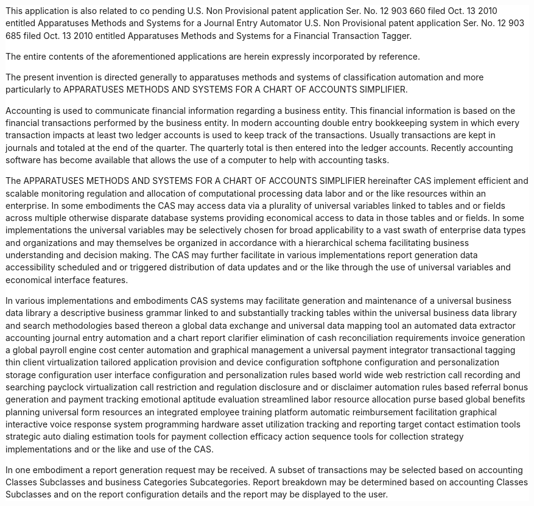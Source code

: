 This application is also related to co pending U.S. Non Provisional patent application Ser. No. 12 903 660 filed Oct. 13 2010 entitled Apparatuses Methods and Systems for a Journal Entry Automator U.S. Non Provisional patent application Ser. No. 12 903 685 filed Oct. 13 2010 entitled Apparatuses Methods and Systems for a Financial Transaction Tagger. 

The entire contents of the aforementioned applications are herein expressly incorporated by reference.

The present invention is directed generally to apparatuses methods and systems of classification automation and more particularly to APPARATUSES METHODS AND SYSTEMS FOR A CHART OF ACCOUNTS SIMPLIFIER.

Accounting is used to communicate financial information regarding a business entity. This financial information is based on the financial transactions performed by the business entity. In modern accounting double entry bookkeeping system in which every transaction impacts at least two ledger accounts is used to keep track of the transactions. Usually transactions are kept in journals and totaled at the end of the quarter. The quarterly total is then entered into the ledger accounts. Recently accounting software has become available that allows the use of a computer to help with accounting tasks.

The APPARATUSES METHODS AND SYSTEMS FOR A CHART OF ACCOUNTS SIMPLIFIER hereinafter CAS implement efficient and scalable monitoring regulation and allocation of computational processing data labor and or the like resources within an enterprise. In some embodiments the CAS may access data via a plurality of universal variables linked to tables and or fields across multiple otherwise disparate database systems providing economical access to data in those tables and or fields. In some implementations the universal variables may be selectively chosen for broad applicability to a vast swath of enterprise data types and organizations and may themselves be organized in accordance with a hierarchical schema facilitating business understanding and decision making. The CAS may further facilitate in various implementations report generation data accessibility scheduled and or triggered distribution of data updates and or the like through the use of universal variables and economical interface features.

In various implementations and embodiments CAS systems may facilitate generation and maintenance of a universal business data library a descriptive business grammar linked to and substantially tracking tables within the universal business data library and search methodologies based thereon a global data exchange and universal data mapping tool an automated data extractor accounting journal entry automation and a chart report clarifier elimination of cash reconciliation requirements invoice generation a global payroll engine cost center automation and graphical management a universal payment integrator transactional tagging thin client virtualization tailored application provision and device configuration softphone configuration and personalization storage configuration user interface configuration and personalization rules based world wide web restriction call recording and searching payclock virtualization call restriction and regulation disclosure and or disclaimer automation rules based referral bonus generation and payment tracking emotional aptitude evaluation streamlined labor resource allocation purse based global benefits planning universal form resources an integrated employee training platform automatic reimbursement facilitation graphical interactive voice response system programming hardware asset utilization tracking and reporting target contact estimation tools strategic auto dialing estimation tools for payment collection efficacy action sequence tools for collection strategy implementations and or the like and use of the CAS.

In one embodiment a report generation request may be received. A subset of transactions may be selected based on accounting Classes Subclasses and business Categories Subcategories. Report breakdown may be determined based on accounting Classes Subclasses and on the report configuration details and the report may be displayed to the user.
